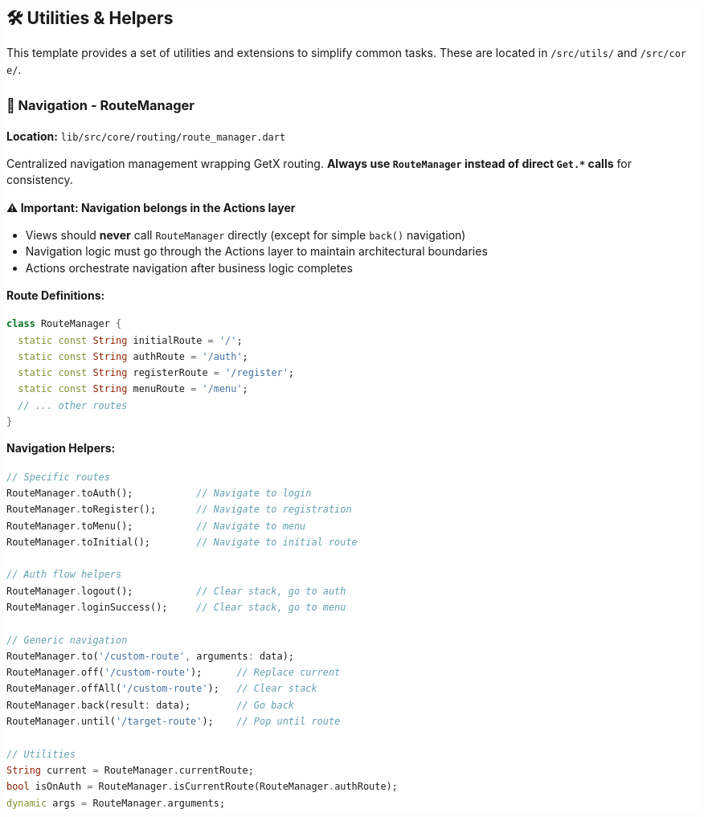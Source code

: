 
## 🛠️ Utilities & Helpers

This template provides a set of utilities and extensions to simplify common tasks. These are located in `/src/utils/` and `/src/core/`.

### 🧭 Navigation - RouteManager

**Location:** `lib/src/core/routing/route_manager.dart`

Centralized navigation management wrapping GetX routing. **Always use `RouteManager` instead of direct `Get.*` calls** for consistency.

**⚠️ Important: Navigation belongs in the Actions layer**
- Views should **never** call `RouteManager` directly (except for simple `back()` navigation)
- Navigation logic must go through the Actions layer to maintain architectural boundaries
- Actions orchestrate navigation after business logic completes

**Route Definitions:**
```dart
class RouteManager {
  static const String initialRoute = '/';
  static const String authRoute = '/auth';
  static const String registerRoute = '/register';
  static const String menuRoute = '/menu';
  // ... other routes
}
```

**Navigation Helpers:**
```dart
// Specific routes
RouteManager.toAuth();           // Navigate to login
RouteManager.toRegister();       // Navigate to registration
RouteManager.toMenu();           // Navigate to menu
RouteManager.toInitial();        // Navigate to initial route

// Auth flow helpers
RouteManager.logout();           // Clear stack, go to auth
RouteManager.loginSuccess();     // Clear stack, go to menu

// Generic navigation
RouteManager.to('/custom-route', arguments: data);
RouteManager.off('/custom-route');      // Replace current
RouteManager.offAll('/custom-route');   // Clear stack
RouteManager.back(result: data);        // Go back
RouteManager.until('/target-route');    // Pop until route

// Utilities
String current = RouteManager.currentRoute;
bool isOnAuth = RouteManager.isCurrentRoute(RouteManager.authRoute);
dynamic args = RouteManager.arguments;
```
